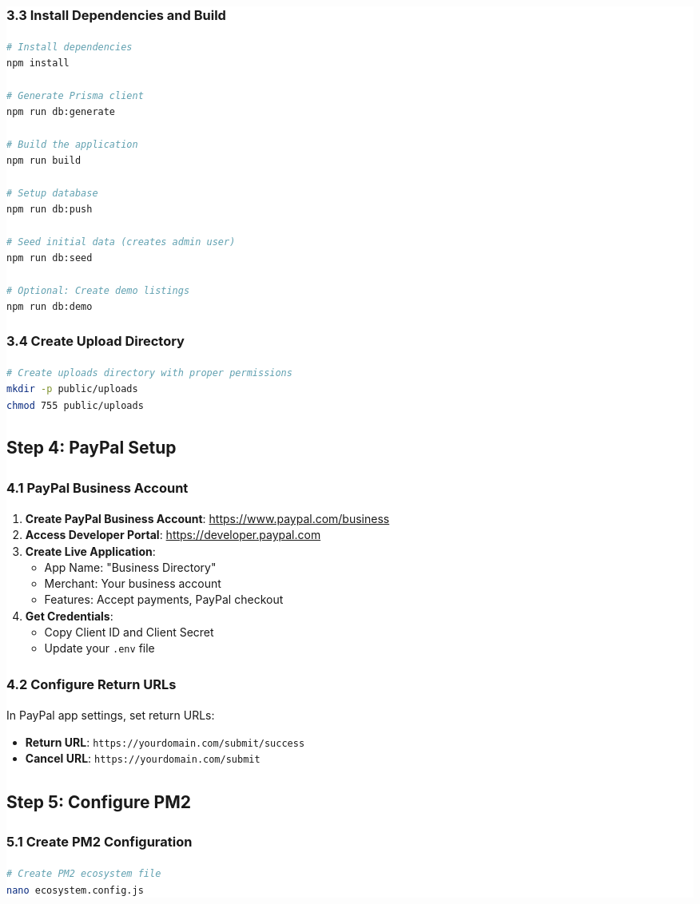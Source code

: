 ### 3.3 Install Dependencies and Build
```bash
# Install dependencies
npm install

# Generate Prisma client
npm run db:generate

# Build the application
npm run build

# Setup database
npm run db:push

# Seed initial data (creates admin user)
npm run db:seed

# Optional: Create demo listings
npm run db:demo
```

### 3.4 Create Upload Directory
```bash
# Create uploads directory with proper permissions
mkdir -p public/uploads
chmod 755 public/uploads
```

## Step 4: PayPal Setup

### 4.1 PayPal Business Account
1. **Create PayPal Business Account**: https://www.paypal.com/business
2. **Access Developer Portal**: https://developer.paypal.com
3. **Create Live Application**:
   - App Name: "Business Directory"
   - Merchant: Your business account
   - Features: Accept payments, PayPal checkout
4. **Get Credentials**:
   - Copy Client ID and Client Secret
   - Update your `.env` file

### 4.2 Configure Return URLs
In PayPal app settings, set return URLs:
- **Return URL**: `https://yourdomain.com/submit/success`
- **Cancel URL**: `https://yourdomain.com/submit`

## Step 5: Configure PM2

### 5.1 Create PM2 Configuration
```bash
# Create PM2 ecosystem file
nano ecosystem.config.js
```
